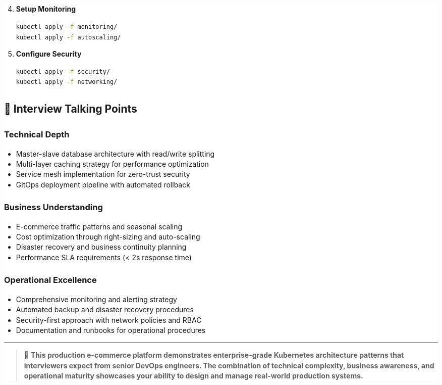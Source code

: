 4. **Setup Monitoring**
   ```bash
   kubectl apply -f monitoring/
   kubectl apply -f autoscaling/
   ```

5. **Configure Security**
   ```bash
   kubectl apply -f security/
   kubectl apply -f networking/
   ```

## 💼 **Interview Talking Points**

### **Technical Depth**
- Master-slave database architecture with read/write splitting
- Multi-layer caching strategy for performance optimization
- Service mesh implementation for zero-trust security
- GitOps deployment pipeline with automated rollback

### **Business Understanding**
- E-commerce traffic patterns and seasonal scaling
- Cost optimization through right-sizing and auto-scaling
- Disaster recovery and business continuity planning
- Performance SLA requirements (< 2s response time)

### **Operational Excellence**
- Comprehensive monitoring and alerting strategy
- Automated backup and disaster recovery procedures
- Security-first approach with network policies and RBAC
- Documentation and runbooks for operational procedures

---

> 🎯 **This production e-commerce platform demonstrates enterprise-grade Kubernetes architecture patterns that interviewers expect from senior DevOps engineers. The combination of technical complexity, business awareness, and operational maturity showcases your ability to design and manage real-world production systems.**
